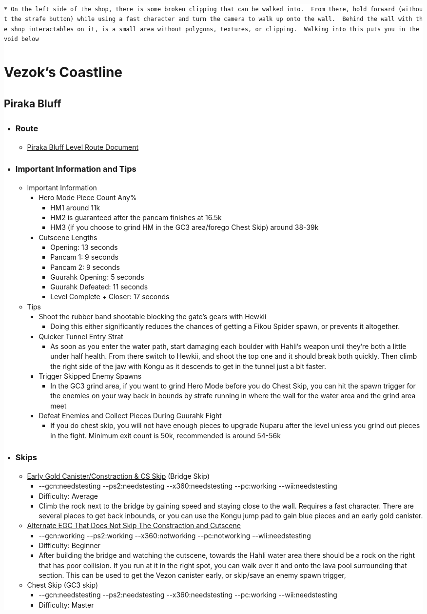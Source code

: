     * On the left side of the shop, there is some broken clipping that can be walked into.  From there, hold forward (without the strafe button) while using a fast character and turn the camera to walk up onto the wall.  Behind the wall with the shop interactables on it, is a small area without polygons, textures, or clipping.  Walking into this puts you in the void below


# Vezok’s Coastline


## Piraka Bluff



* ### Route
    * [Piraka Bluff Level Route Document](<https://docs.google.com/document/d/1Sx62TkR-H944ZhL5eyrDM0-ZULfWDYTRpgeI8Rmc9Ew/edit?usp=sharing>)
* ### Important Information and Tips
    * Important Information
        * Hero Mode Piece Count Any% 
            * HM1 around 11k 
            * HM2 is guaranteed after the pancam finishes at 16.5k
            * HM3 (if you choose to grind HM in the GC3 area/forego Chest Skip) around 38-39k
        * Cutscene Lengths
            * Opening: 13 seconds
            * Pancam 1: 9 seconds
            * Pancam 2: 9 seconds
            * Guurahk Opening: 5 seconds
            * Guurahk Defeated: 11 seconds
            * Level Complete + Closer: 17 seconds
    * Tips
        * Shoot the rubber band shootable blocking the gate’s gears with Hewkii
            * Doing this either significantly reduces the chances of getting a Fikou Spider spawn, or prevents it altogether.
        * Quicker Tunnel Entry Strat
            * As soon as you enter the water path, start damaging each boulder with Hahli’s weapon until they’re both a little under half health.  From there switch to Hewkii, and shoot the top one and it should break both quickly.  Then climb the right side of the jaw with Kongu as it descends to get in the tunnel just a bit faster.
        * Trigger Skipped Enemy Spawns
            * In the GC3 grind area, if you want to grind Hero Mode before you do Chest Skip, you can hit the spawn trigger for the enemies on your way back in bounds by strafe running in where the wall for the water area and the grind area meet
        * Defeat Enemies and Collect Pieces During Guurahk Fight
            * If you do chest skip, you will not have enough pieces to upgrade Nuparu after the level unless you grind out pieces in the fight.  Minimum exit count is 50k, recommended is around 54-56k
* ### Skips
    * [Early Gold Canister/Constraction & CS Skip](<https://youtu.be/bN0V3RBpeHA>) (Bridge Skip)  
        * --gcn:needstesting --ps2:needstesting --x360:needstesting --pc:working --wii:needstesting
        * Difficulty: Average
        * Climb the rock next to the bridge by gaining speed and staying close to the wall. Requires a fast character. There are several places to get back inbounds, or you can use the Kongu jump pad to gain blue pieces and an early gold canister.
    * [Alternate EGC That Does Not Skip The Constraction and Cutscene](<https://youtu.be/Qn9jK_wBVb8>)
        * --gcn:working --ps2:working --x360:notworking --pc:notworking --wii:needstesting
        * Difficulty: Beginner
        * After building the bridge and watching the cutscene, towards the Hahli water area there should be a rock on the right that has poor collision.  If you run at it in the right spot, you can walk over it and onto the lava pool surrounding that section.  This can be used to get the Vezon canister early, or skip/save an enemy spawn trigger,
    * Chest Skip (GC3 skip)
        * --gcn:needstesting --ps2:needstesting --x360:needstesting --pc:working --wii:needstesting
        * Difficulty: Master